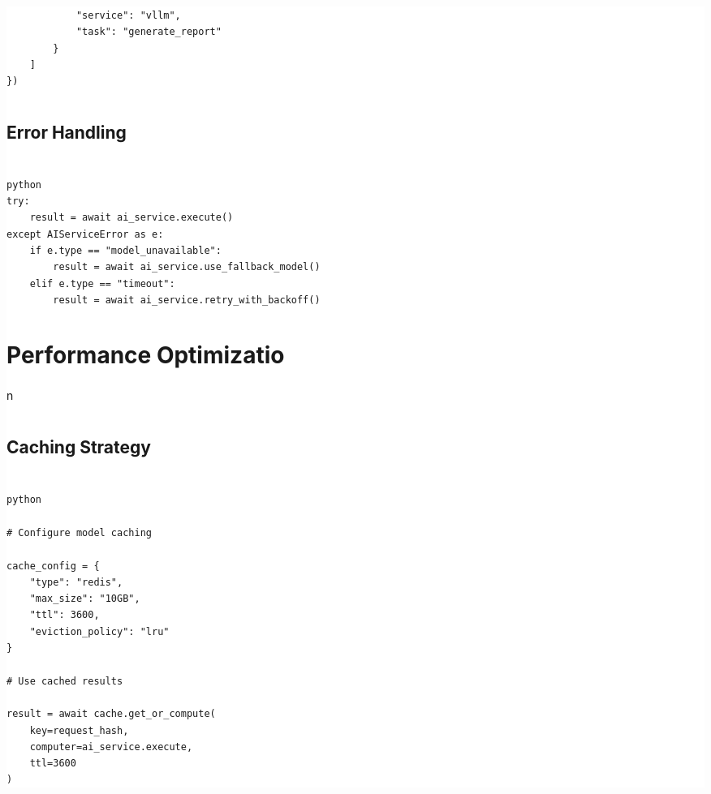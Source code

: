```
            "service": "vllm",
            "task": "generate_report"
        }
    ]
})

```

#

## Error Handling

```

python
try:
    result = await ai_service.execute()
except AIServiceError as e:
    if e.type == "model_unavailable":
        result = await ai_service.use_fallback_model()
    elif e.type == "timeout":
        result = await ai_service.retry_with_backoff()

```

#

# Performance Optimizatio

n

#

## Caching Strategy

```

python

# Configure model caching

cache_config = {
    "type": "redis",
    "max_size": "10GB",
    "ttl": 3600,
    "eviction_policy": "lru"
}

# Use cached results

result = await cache.get_or_compute(
    key=request_hash,
    computer=ai_service.execute,
    ttl=3600
)

```
